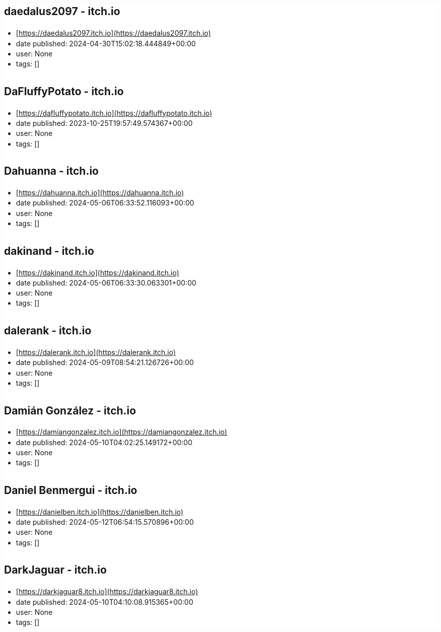 ## daedalus2097 - itch.io
 - [https://daedalus2097.itch.io](https://daedalus2097.itch.io)
 - date published: 2024-04-30T15:02:18.444849+00:00
 - user: None
 - tags: []

## DaFluffyPotato - itch.io
 - [https://dafluffypotato.itch.io](https://dafluffypotato.itch.io)
 - date published: 2023-10-25T19:57:49.574367+00:00
 - user: None
 - tags: []

## Dahuanna - itch.io
 - [https://dahuanna.itch.io](https://dahuanna.itch.io)
 - date published: 2024-05-06T06:33:52.116093+00:00
 - user: None
 - tags: []

## dakinand - itch.io
 - [https://dakinand.itch.io](https://dakinand.itch.io)
 - date published: 2024-05-06T06:33:30.063301+00:00
 - user: None
 - tags: []

## dalerank - itch.io
 - [https://dalerank.itch.io](https://dalerank.itch.io)
 - date published: 2024-05-09T08:54:21.126726+00:00
 - user: None
 - tags: []

## Damián González - itch.io
 - [https://damiangonzalez.itch.io](https://damiangonzalez.itch.io)
 - date published: 2024-05-10T04:02:25.149172+00:00
 - user: None
 - tags: []

## Daniel Benmergui - itch.io
 - [https://danielben.itch.io](https://danielben.itch.io)
 - date published: 2024-05-12T06:54:15.570896+00:00
 - user: None
 - tags: []

## DarkJaguar - itch.io
 - [https://darkjaguar8.itch.io](https://darkjaguar8.itch.io)
 - date published: 2024-05-10T04:10:08.915365+00:00
 - user: None
 - tags: []
